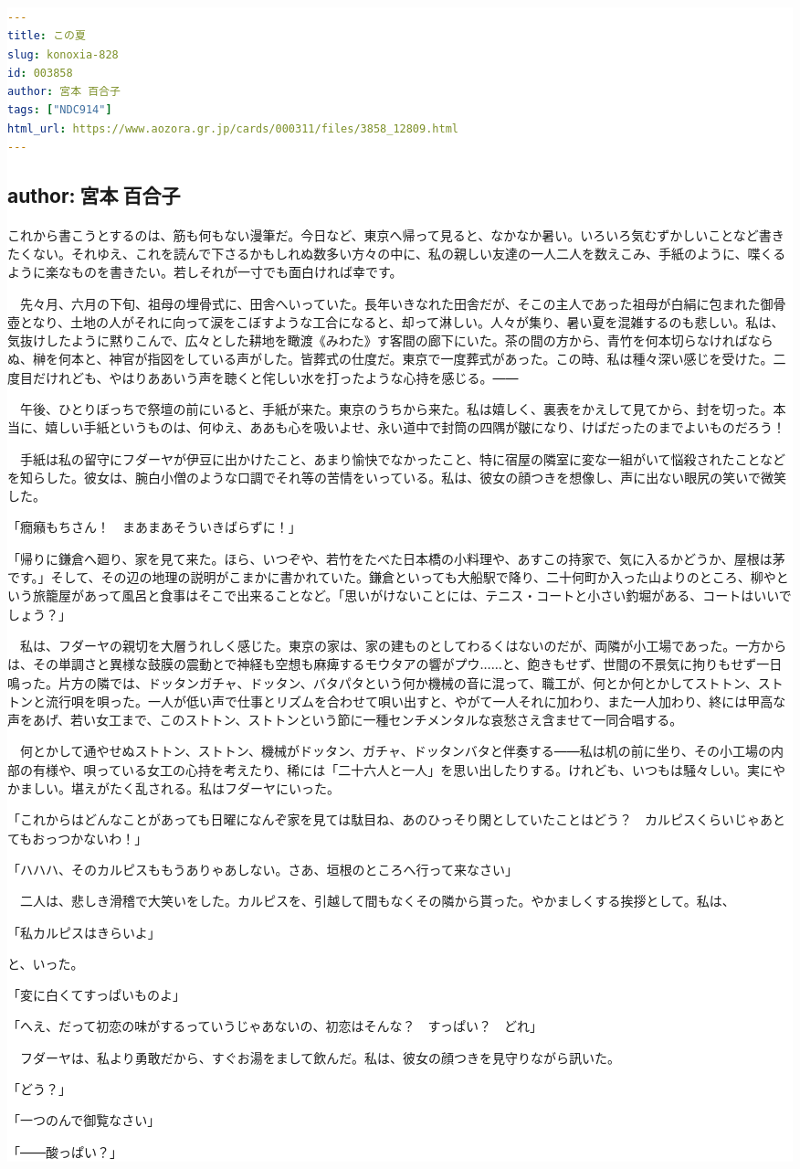```yaml
---
title: この夏
slug: konoxia-828
id: 003858
author: 宮本 百合子
tags: ["NDC914"]
html_url: https://www.aozora.gr.jp/cards/000311/files/3858_12809.html
---
```


## author: 宮本 百合子

これから書こうとするのは、筋も何もない漫筆だ。今日など、東京へ帰って見ると、なかなか暑い。いろいろ気むずかしいことなど書きたくない。それゆえ、これを読んで下さるかもしれぬ数多い方々の中に、私の親しい友達の一人二人を数えこみ、手紙のように、喋くるように楽なものを書きたい。若しそれが一寸でも面白ければ幸です。

　先々月、六月の下旬、祖母の埋骨式に、田舎へいっていた。長年いきなれた田舎だが、そこの主人であった祖母が白絹に包まれた御骨壺となり、土地の人がそれに向って涙をこぼすような工合になると、却って淋しい。人々が集り、暑い夏を混雑するのも悲しい。私は、気抜けしたように黙りこんで、広々とした耕地を瞰渡《みわた》す客間の廊下にいた。茶の間の方から、青竹を何本切らなければならぬ、榊を何本と、神官が指図をしている声がした。皆葬式の仕度だ。東京で一度葬式があった。この時、私は種々深い感じを受けた。二度目だけれども、やはりああいう声を聴くと侘しい水を打ったような心持を感じる。――

　午後、ひとりぼっちで祭壇の前にいると、手紙が来た。東京のうちから来た。私は嬉しく、裏表をかえして見てから、封を切った。本当に、嬉しい手紙というものは、何ゆえ、ああも心を吸いよせ、永い道中で封筒の四隅が皺になり、けばだったのまでよいものだろう！

　手紙は私の留守にフダーヤが伊豆に出かけたこと、あまり愉快でなかったこと、特に宿屋の隣室に変な一組がいて悩殺されたことなどを知らした。彼女は、腕白小僧のような口調でそれ等の苦情をいっている。私は、彼女の顔つきを想像し、声に出ない眼尻の笑いで微笑した。

「癇癪もちさん！　まあまあそういきばらずに！」

「帰りに鎌倉へ廻り、家を見て来た。ほら、いつぞや、若竹をたべた日本橋の小料理や、あすこの持家で、気に入るかどうか、屋根は茅です。」そして、その辺の地理の説明がこまかに書かれていた。鎌倉といっても大船駅で降り、二十何町か入った山よりのところ、柳やという旅籠屋があって風呂と食事はそこで出来ることなど。「思いがけないことには、テニス・コートと小さい釣堀がある、コートはいいでしょう？」

　私は、フダーヤの親切を大層うれしく感じた。東京の家は、家の建ものとしてわるくはないのだが、両隣が小工場であった。一方からは、その単調さと異様な鼓膜の震動とで神経も空想も麻痺するモウタアの響がプウ……と、飽きもせず、世間の不景気に拘りもせず一日鳴った。片方の隣では、ドッタンガチャ、ドッタン、バタパタという何か機械の音に混って、職工が、何とか何とかしてストトン、ストトンと流行唄を唄った。一人が低い声で仕事とリズムを合わせて唄い出すと、やがて一人それに加わり、また一人加わり、終には甲高な声をあげ、若い女工まで、このストトン、ストトンという節に一種センチメンタルな哀愁さえ含ませて一同合唱する。

　何とかして通やせぬストトン、ストトン、機械がドッタン、ガチャ、ドッタンバタと伴奏する――私は机の前に坐り、その小工場の内部の有様や、唄っている女工の心持を考えたり、稀には「二十六人と一人」を思い出したりする。けれども、いつもは騒々しい。実にやかましい。堪えがたく乱される。私はフダーヤにいった。

「これからはどんなことがあっても日曜になんぞ家を見ては駄目ね、あのひっそり閑としていたことはどう？　カルピスくらいじゃあとてもおっつかないわ！」

「ハハハ、そのカルピスももうありゃあしない。さあ、垣根のところへ行って来なさい」

　二人は、悲しき滑稽で大笑いをした。カルピスを、引越して間もなくその隣から貰った。やかましくする挨拶として。私は、

「私カルピスはきらいよ」

と、いった。

「変に白くてすっぱいものよ」

「へえ、だって初恋の味がするっていうじゃあないの、初恋はそんな？　すっぱい？　どれ」

　フダーヤは、私より勇敢だから、すぐお湯をまして飲んだ。私は、彼女の顔つきを見守りながら訊いた。

「どう？」

「一つのんで御覧なさい」

「――酸っぱい？」
